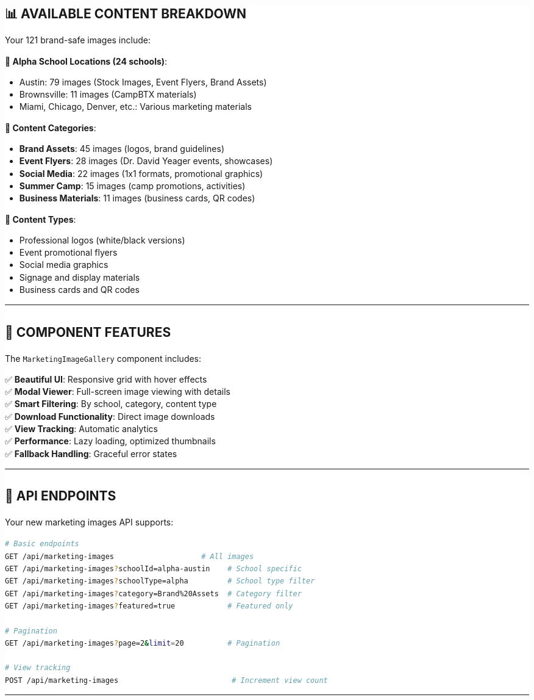 
## 📊 **AVAILABLE CONTENT BREAKDOWN**

Your 121 brand-safe images include:

**🏫 Alpha School Locations (24 schools)**:
- Austin: 79 images (Stock Images, Event Flyers, Brand Assets)
- Brownsville: 11 images (CampBTX materials)
- Miami, Chicago, Denver, etc.: Various marketing materials

**🎯 Content Categories**:
- **Brand Assets**: 45 images (logos, brand guidelines)
- **Event Flyers**: 28 images (Dr. David Yeager events, showcases)
- **Social Media**: 22 images (1x1 formats, promotional graphics)
- **Summer Camp**: 15 images (camp promotions, activities)
- **Business Materials**: 11 images (business cards, QR codes)

**📱 Content Types**:
- Professional logos (white/black versions)
- Event promotional flyers
- Social media graphics
- Signage and display materials
- Business cards and QR codes

---

## 🎨 **COMPONENT FEATURES**

The `MarketingImageGallery` component includes:

✅ **Beautiful UI**: Responsive grid with hover effects  
✅ **Modal Viewer**: Full-screen image viewing with details  
✅ **Smart Filtering**: By school, category, content type  
✅ **Download Functionality**: Direct image downloads  
✅ **View Tracking**: Automatic analytics  
✅ **Performance**: Lazy loading, optimized thumbnails  
✅ **Fallback Handling**: Graceful error states  

---

## 🔌 **API ENDPOINTS**

Your new marketing images API supports:

```bash
# Basic endpoints
GET /api/marketing-images                    # All images
GET /api/marketing-images?schoolId=alpha-austin    # School specific
GET /api/marketing-images?schoolType=alpha         # School type filter
GET /api/marketing-images?category=Brand%20Assets  # Category filter
GET /api/marketing-images?featured=true            # Featured only

# Pagination
GET /api/marketing-images?page=2&limit=20          # Pagination

# View tracking
POST /api/marketing-images                          # Increment view count
```

---